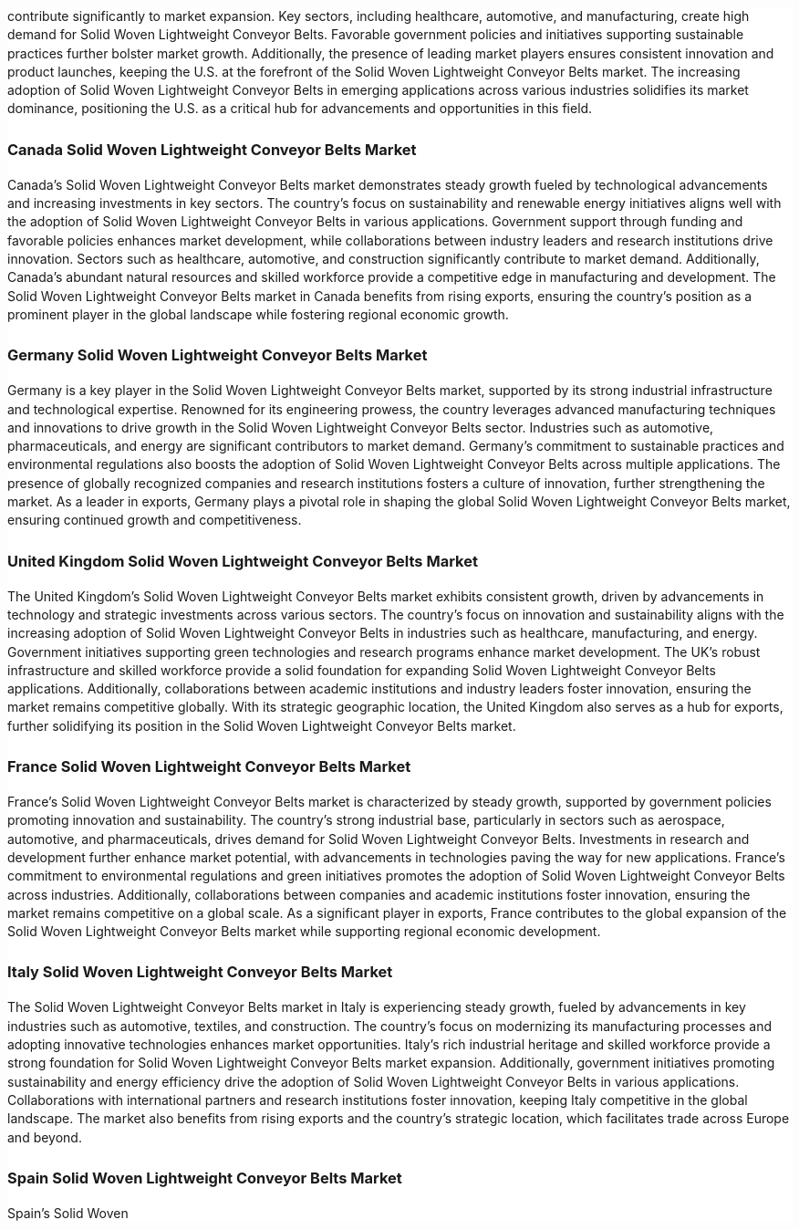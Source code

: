 contribute significantly to market expansion. Key sectors, including healthcare, automotive, and manufacturing, create high demand for Solid Woven Lightweight Conveyor Belts. Favorable government policies and initiatives supporting sustainable practices further bolster market growth. Additionally, the presence of leading market players ensures consistent innovation and product launches, keeping the U.S. at the forefront of the Solid Woven Lightweight Conveyor Belts market. The increasing adoption of Solid Woven Lightweight Conveyor Belts in emerging applications across various industries solidifies its market dominance, positioning the U.S. as a critical hub for advancements and opportunities in this field.</p><h3>Canada Solid Woven Lightweight Conveyor Belts Market</h3><p>Canada&rsquo;s Solid Woven Lightweight Conveyor Belts market demonstrates steady growth fueled by technological advancements and increasing investments in key sectors. The country&rsquo;s focus on sustainability and renewable energy initiatives aligns well with the adoption of Solid Woven Lightweight Conveyor Belts in various applications. Government support through funding and favorable policies enhances market development, while collaborations between industry leaders and research institutions drive innovation. Sectors such as healthcare, automotive, and construction significantly contribute to market demand. Additionally, Canada&rsquo;s abundant natural resources and skilled workforce provide a competitive edge in manufacturing and development. The Solid Woven Lightweight Conveyor Belts market in Canada benefits from rising exports, ensuring the country&rsquo;s position as a prominent player in the global landscape while fostering regional economic growth.</p><h3>Germany Solid Woven Lightweight Conveyor Belts Market</h3><p>Germany is a key player in the Solid Woven Lightweight Conveyor Belts market, supported by its strong industrial infrastructure and technological expertise. Renowned for its engineering prowess, the country leverages advanced manufacturing techniques and innovations to drive growth in the Solid Woven Lightweight Conveyor Belts sector. Industries such as automotive, pharmaceuticals, and energy are significant contributors to market demand. Germany&rsquo;s commitment to sustainable practices and environmental regulations also boosts the adoption of Solid Woven Lightweight Conveyor Belts across multiple applications. The presence of globally recognized companies and research institutions fosters a culture of innovation, further strengthening the market. As a leader in exports, Germany plays a pivotal role in shaping the global Solid Woven Lightweight Conveyor Belts market, ensuring continued growth and competitiveness.</p><h3>United Kingdom Solid Woven Lightweight Conveyor Belts Market</h3><p>The United Kingdom&rsquo;s Solid Woven Lightweight Conveyor Belts market exhibits consistent growth, driven by advancements in technology and strategic investments across various sectors. The country&rsquo;s focus on innovation and sustainability aligns with the increasing adoption of Solid Woven Lightweight Conveyor Belts in industries such as healthcare, manufacturing, and energy. Government initiatives supporting green technologies and research programs enhance market development. The UK&rsquo;s robust infrastructure and skilled workforce provide a solid foundation for expanding Solid Woven Lightweight Conveyor Belts applications. Additionally, collaborations between academic institutions and industry leaders foster innovation, ensuring the market remains competitive globally. With its strategic geographic location, the United Kingdom also serves as a hub for exports, further solidifying its position in the Solid Woven Lightweight Conveyor Belts market.</p><h3>France Solid Woven Lightweight Conveyor Belts Market</h3><p>France&rsquo;s Solid Woven Lightweight Conveyor Belts market is characterized by steady growth, supported by government policies promoting innovation and sustainability. The country&rsquo;s strong industrial base, particularly in sectors such as aerospace, automotive, and pharmaceuticals, drives demand for Solid Woven Lightweight Conveyor Belts. Investments in research and development further enhance market potential, with advancements in technologies paving the way for new applications. France&rsquo;s commitment to environmental regulations and green initiatives promotes the adoption of Solid Woven Lightweight Conveyor Belts across industries. Additionally, collaborations between companies and academic institutions foster innovation, ensuring the market remains competitive on a global scale. As a significant player in exports, France contributes to the global expansion of the Solid Woven Lightweight Conveyor Belts market while supporting regional economic development.</p><h3>Italy Solid Woven Lightweight Conveyor Belts Market</h3><p>The Solid Woven Lightweight Conveyor Belts market in Italy is experiencing steady growth, fueled by advancements in key industries such as automotive, textiles, and construction. The country&rsquo;s focus on modernizing its manufacturing processes and adopting innovative technologies enhances market opportunities. Italy&rsquo;s rich industrial heritage and skilled workforce provide a strong foundation for Solid Woven Lightweight Conveyor Belts market expansion. Additionally, government initiatives promoting sustainability and energy efficiency drive the adoption of Solid Woven Lightweight Conveyor Belts in various applications. Collaborations with international partners and research institutions foster innovation, keeping Italy competitive in the global landscape. The market also benefits from rising exports and the country&rsquo;s strategic location, which facilitates trade across Europe and beyond.</p><h3>Spain Solid Woven Lightweight Conveyor Belts Market</h3><p>Spain&rsquo;s Solid Woven